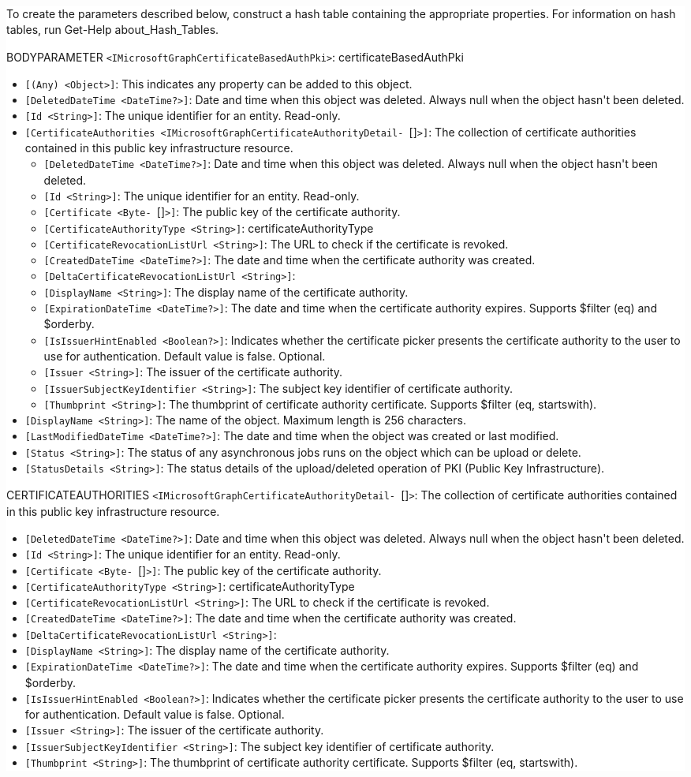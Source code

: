 To create the parameters described below, construct a hash table containing the appropriate properties.
For information on hash tables, run Get-Help about_Hash_Tables.

BODYPARAMETER `<IMicrosoftGraphCertificateBasedAuthPki>`: certificateBasedAuthPki
  - `[(Any) <Object>]`: This indicates any property can be added to this object.
  - `[DeletedDateTime <DateTime?>]`: Date and time when this object was deleted.
Always null when the object hasn't been deleted.
  - `[Id <String>]`: The unique identifier for an entity.
Read-only.
  - `[CertificateAuthorities <IMicrosoftGraphCertificateAuthorityDetail- `[]`>]`: The collection of certificate authorities contained in this public key infrastructure resource.
    - `[DeletedDateTime <DateTime?>]`: Date and time when this object was deleted.
Always null when the object hasn't been deleted.
    - `[Id <String>]`: The unique identifier for an entity.
Read-only.
    - `[Certificate <Byte- `[]`>]`: The public key of the certificate authority.
    - `[CertificateAuthorityType <String>]`: certificateAuthorityType
    - `[CertificateRevocationListUrl <String>]`: The URL to check if the certificate is revoked.
    - `[CreatedDateTime <DateTime?>]`: The date and time when the certificate authority was created.
    - `[DeltaCertificateRevocationListUrl <String>]`: 
    - `[DisplayName <String>]`: The display name of the certificate authority.
    - `[ExpirationDateTime <DateTime?>]`: The date and time when the certificate authority expires.
Supports $filter (eq) and $orderby.
    - `[IsIssuerHintEnabled <Boolean?>]`: Indicates whether the certificate picker presents the certificate authority to the user to use for authentication.
Default value is false.
Optional.
    - `[Issuer <String>]`: The issuer of the certificate authority.
    - `[IssuerSubjectKeyIdentifier <String>]`: The subject key identifier of certificate authority.
    - `[Thumbprint <String>]`: The thumbprint of certificate authority certificate.
Supports $filter (eq, startswith).
  - `[DisplayName <String>]`: The name of the object.
Maximum length is 256 characters.
  - `[LastModifiedDateTime <DateTime?>]`: The date and time when the object was created or last modified.
  - `[Status <String>]`: The status of any asynchronous jobs runs on the object which can be upload or delete.
  - `[StatusDetails <String>]`: The status details of the upload/deleted operation of PKI (Public Key Infrastructure).

CERTIFICATEAUTHORITIES `<IMicrosoftGraphCertificateAuthorityDetail- `[]`>`: The collection of certificate authorities contained in this public key infrastructure resource.
  - `[DeletedDateTime <DateTime?>]`: Date and time when this object was deleted.
Always null when the object hasn't been deleted.
  - `[Id <String>]`: The unique identifier for an entity.
Read-only.
  - `[Certificate <Byte- `[]`>]`: The public key of the certificate authority.
  - `[CertificateAuthorityType <String>]`: certificateAuthorityType
  - `[CertificateRevocationListUrl <String>]`: The URL to check if the certificate is revoked.
  - `[CreatedDateTime <DateTime?>]`: The date and time when the certificate authority was created.
  - `[DeltaCertificateRevocationListUrl <String>]`: 
  - `[DisplayName <String>]`: The display name of the certificate authority.
  - `[ExpirationDateTime <DateTime?>]`: The date and time when the certificate authority expires.
Supports $filter (eq) and $orderby.
  - `[IsIssuerHintEnabled <Boolean?>]`: Indicates whether the certificate picker presents the certificate authority to the user to use for authentication.
Default value is false.
Optional.
  - `[Issuer <String>]`: The issuer of the certificate authority.
  - `[IssuerSubjectKeyIdentifier <String>]`: The subject key identifier of certificate authority.
  - `[Thumbprint <String>]`: The thumbprint of certificate authority certificate.
Supports $filter (eq, startswith).
